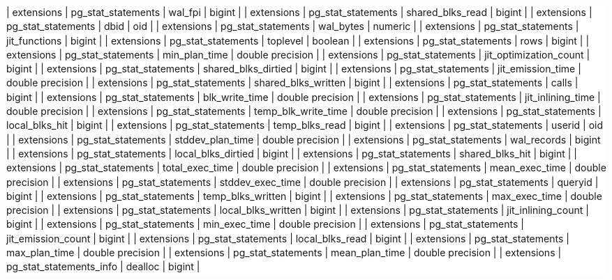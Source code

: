 | extensions          | pg_stat_statements                        | wal_fpi                               | bigint                      |
| extensions          | pg_stat_statements                        | shared_blks_read                      | bigint                      |
| extensions          | pg_stat_statements                        | dbid                                  | oid                         |
| extensions          | pg_stat_statements                        | wal_bytes                             | numeric                     |
| extensions          | pg_stat_statements                        | jit_functions                         | bigint                      |
| extensions          | pg_stat_statements                        | toplevel                              | boolean                     |
| extensions          | pg_stat_statements                        | rows                                  | bigint                      |
| extensions          | pg_stat_statements                        | min_plan_time                         | double precision            |
| extensions          | pg_stat_statements                        | jit_optimization_count                | bigint                      |
| extensions          | pg_stat_statements                        | shared_blks_dirtied                   | bigint                      |
| extensions          | pg_stat_statements                        | jit_emission_time                     | double precision            |
| extensions          | pg_stat_statements                        | shared_blks_written                   | bigint                      |
| extensions          | pg_stat_statements                        | calls                                 | bigint                      |
| extensions          | pg_stat_statements                        | blk_write_time                        | double precision            |
| extensions          | pg_stat_statements                        | jit_inlining_time                     | double precision            |
| extensions          | pg_stat_statements                        | temp_blk_write_time                   | double precision            |
| extensions          | pg_stat_statements                        | local_blks_hit                        | bigint                      |
| extensions          | pg_stat_statements                        | temp_blks_read                        | bigint                      |
| extensions          | pg_stat_statements                        | userid                                | oid                         |
| extensions          | pg_stat_statements                        | stddev_plan_time                      | double precision            |
| extensions          | pg_stat_statements                        | wal_records                           | bigint                      |
| extensions          | pg_stat_statements                        | local_blks_dirtied                    | bigint                      |
| extensions          | pg_stat_statements                        | shared_blks_hit                       | bigint                      |
| extensions          | pg_stat_statements                        | total_exec_time                       | double precision            |
| extensions          | pg_stat_statements                        | mean_exec_time                        | double precision            |
| extensions          | pg_stat_statements                        | stddev_exec_time                      | double precision            |
| extensions          | pg_stat_statements                        | queryid                               | bigint                      |
| extensions          | pg_stat_statements                        | temp_blks_written                     | bigint                      |
| extensions          | pg_stat_statements                        | max_exec_time                         | double precision            |
| extensions          | pg_stat_statements                        | local_blks_written                    | bigint                      |
| extensions          | pg_stat_statements                        | jit_inlining_count                    | bigint                      |
| extensions          | pg_stat_statements                        | min_exec_time                         | double precision            |
| extensions          | pg_stat_statements                        | jit_emission_count                    | bigint                      |
| extensions          | pg_stat_statements                        | local_blks_read                       | bigint                      |
| extensions          | pg_stat_statements                        | max_plan_time                         | double precision            |
| extensions          | pg_stat_statements                        | mean_plan_time                        | double precision            |
| extensions          | pg_stat_statements_info                   | dealloc                               | bigint                      |
